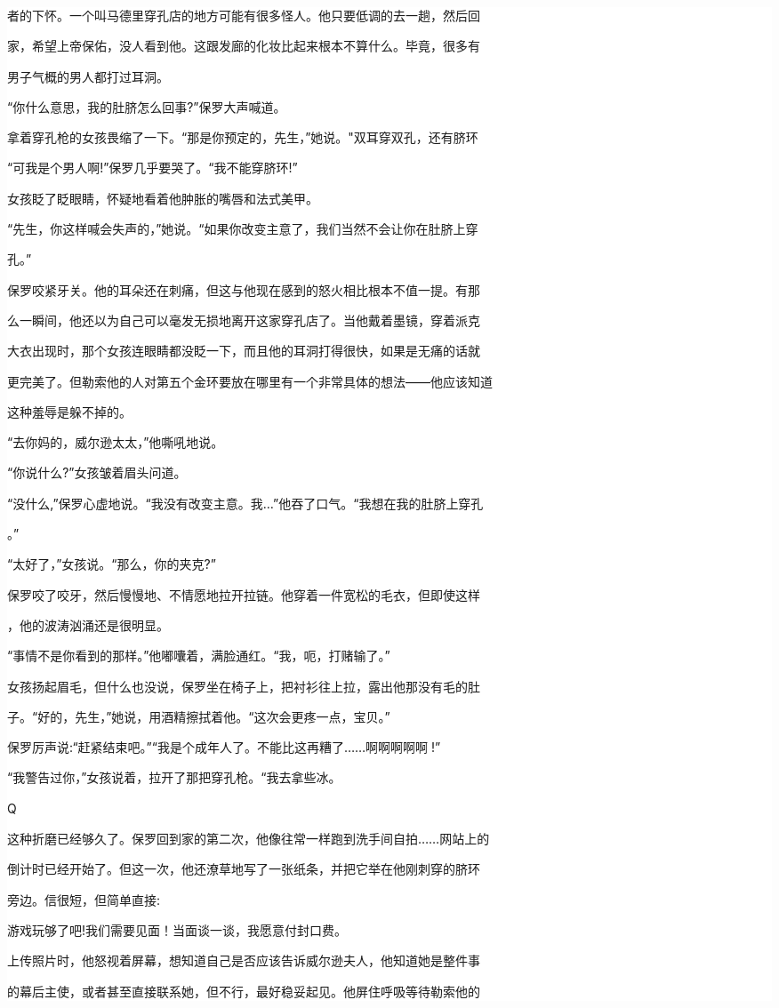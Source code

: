 者的下怀。一个叫马德里穿孔店的地方可能有很多怪人。他只要低调的去一趟，然后回

家，希望上帝保佑，没人看到他。这跟发廊的化妆比起来根本不算什么。毕竟，很多有

男子气概的男人都打过耳洞。

“你什么意思，我的肚脐怎么回事?”保罗大声喊道。

拿着穿孔枪的女孩畏缩了一下。“那是你预定的，先生，”她说。"双耳穿双孔，还有脐环

“可我是个男人啊!”保罗几乎要哭了。“我不能穿脐环!”

女孩眨了眨眼睛，怀疑地看着他肿胀的嘴唇和法式美甲。

“先生，你这样喊会失声的，”她说。“如果你改变主意了，我们当然不会让你在肚脐上穿

孔。”

保罗咬紧牙关。他的耳朵还在刺痛，但这与他现在感到的怒火相比根本不值一提。有那

么一瞬间，他还以为自己可以毫发无损地离开这家穿孔店了。当他戴着墨镜，穿着派克

大衣出现时，那个女孩连眼睛都没眨一下，而且他的耳洞打得很快，如果是无痛的话就

更完美了。但勒索他的人对第五个金环要放在哪里有一个非常具体的想法——他应该知道

这种羞辱是躲不掉的。

“去你妈的，威尔逊太太，”他嘶吼地说。

“你说什么?”女孩皱着眉头问道。

“没什么,”保罗心虚地说。“我没有改变主意。我…”他吞了口气。“我想在我的肚脐上穿孔

。”

“太好了，”女孩说。“那么，你的夹克?”

保罗咬了咬牙，然后慢慢地、不情愿地拉开拉链。他穿着一件宽松的毛衣，但即使这样

，他的波涛汹涌还是很明显。

“事情不是你看到的那样。”他嘟囔着，满脸通红。“我，呃，打赌输了。”

女孩扬起眉毛，但什么也没说，保罗坐在椅子上，把衬衫往上拉，露出他那没有毛的肚

子。“好的，先生，”她说，用酒精擦拭着他。“这次会更疼一点，宝贝。”

保罗厉声说:“赶紧结束吧。”“我是个成年人了。不能比这再糟了……啊啊啊啊啊 !”

“我警告过你，”女孩说着，拉开了那把穿孔枪。“我去拿些冰。

Q

这种折磨已经够久了。保罗回到家的第二次，他像往常一样跑到洗手间自拍……网站上的

倒计时已经开始了。但这一次，他还潦草地写了一张纸条，并把它举在他刚刺穿的脐环

旁边。信很短，但简单直接:

游戏玩够了吧!我们需要见面！当面谈一谈，我愿意付封口费。

上传照片时，他怒视着屏幕，想知道自己是否应该告诉威尔逊夫人，他知道她是整件事

的幕后主使，或者甚至直接联系她，但不行，最好稳妥起见。他屏住呼吸等待勒索他的
